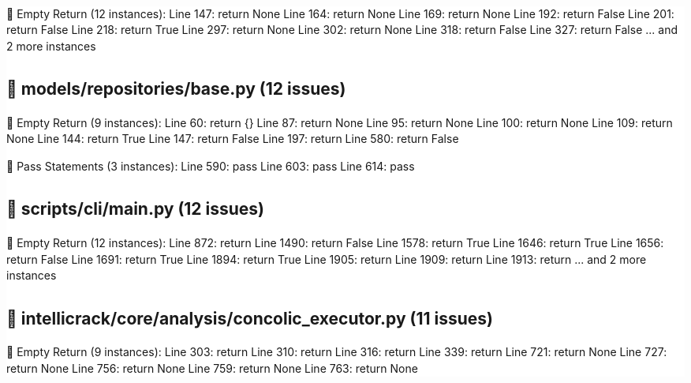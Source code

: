   🔸 Empty Return (12 instances):
    Line  147: return None
    Line  164: return None
    Line  169: return None
    Line  192: return False
    Line  201: return False
    Line  218: return True
    Line  297: return None
    Line  302: return None
    Line  318: return False
    Line  327: return False
    ... and 2 more instances

📁 models/repositories/base.py (12 issues)
-----------------------------------------------

  🔸 Empty Return (9 instances):
    Line   60: return {}
    Line   87: return None
    Line   95: return None
    Line  100: return None
    Line  109: return None
    Line  144: return True
    Line  147: return False
    Line  197: return
    Line  580: return False

  🔸 Pass Statements (3 instances):
    Line  590: pass
    Line  603: pass
    Line  614: pass

📁 scripts/cli/main.py (12 issues)
---------------------------------------

  🔸 Empty Return (12 instances):
    Line  872: return
    Line 1490: return False
    Line 1578: return True
    Line 1646: return True
    Line 1656: return False
    Line 1691: return True
    Line 1894: return True
    Line 1905: return
    Line 1909: return
    Line 1913: return
    ... and 2 more instances

📁 intellicrack/core/analysis/concolic_executor.py (11 issues)
-------------------------------------------------------------------

  🔸 Empty Return (9 instances):
    Line  303: return
    Line  310: return
    Line  316: return
    Line  339: return
    Line  721: return None
    Line  727: return None
    Line  756: return None
    Line  759: return None
    Line  763: return None

